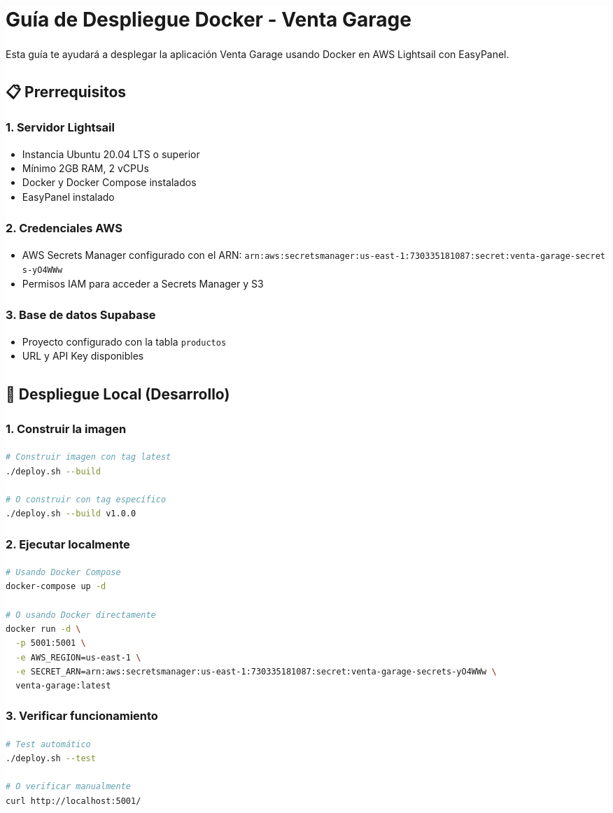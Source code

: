 # Guía de Despliegue Docker - Venta Garage

Esta guía te ayudará a desplegar la aplicación Venta Garage usando Docker en AWS Lightsail con EasyPanel.

## 📋 Prerrequisitos

### 1. Servidor Lightsail
- Instancia Ubuntu 20.04 LTS o superior
- Mínimo 2GB RAM, 2 vCPUs
- Docker y Docker Compose instalados
- EasyPanel instalado

### 2. Credenciales AWS
- AWS Secrets Manager configurado con el ARN: `arn:aws:secretsmanager:us-east-1:730335181087:secret:venta-garage-secrets-yO4WWw`
- Permisos IAM para acceder a Secrets Manager y S3

### 3. Base de datos Supabase
- Proyecto configurado con la tabla `productos`
- URL y API Key disponibles

## 🚀 Despliegue Local (Desarrollo)

### 1. Construir la imagen
```bash
# Construir imagen con tag latest
./deploy.sh --build

# O construir con tag específico
./deploy.sh --build v1.0.0
```

### 2. Ejecutar localmente
```bash
# Usando Docker Compose
docker-compose up -d

# O usando Docker directamente
docker run -d \
  -p 5001:5001 \
  -e AWS_REGION=us-east-1 \
  -e SECRET_ARN=arn:aws:secretsmanager:us-east-1:730335181087:secret:venta-garage-secrets-yO4WWw \
  venta-garage:latest
```

### 3. Verificar funcionamiento
```bash
# Test automático
./deploy.sh --test

# O verificar manualmente
curl http://localhost:5001/
```
